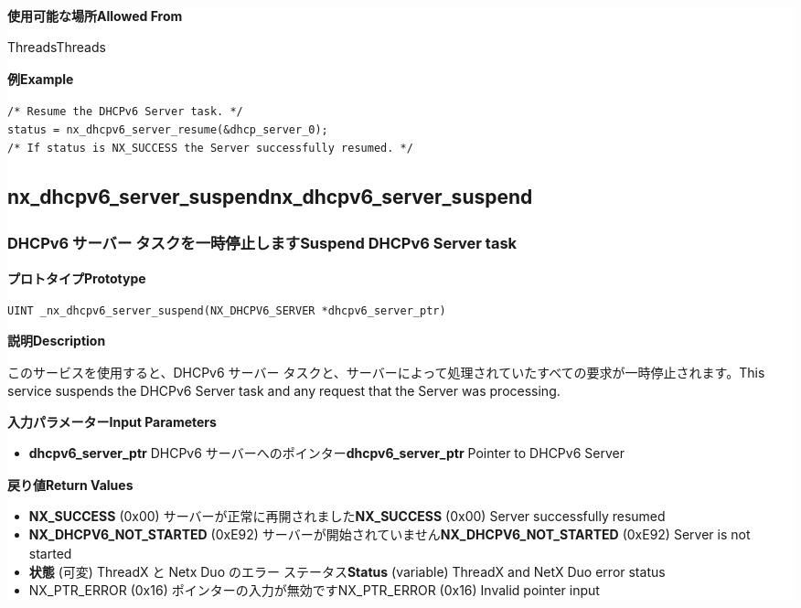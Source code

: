 <span data-ttu-id="2c9e3-228">**使用可能な場所**</span><span class="sxs-lookup"><span data-stu-id="2c9e3-228">**Allowed From**</span></span>

<span data-ttu-id="2c9e3-229">Threads</span><span class="sxs-lookup"><span data-stu-id="2c9e3-229">Threads</span></span>

<span data-ttu-id="2c9e3-230">**例**</span><span class="sxs-lookup"><span data-stu-id="2c9e3-230">**Example**</span></span>

```
/* Resume the DHCPv6 Server task. */
status = nx_dhcpv6_server_resume(&dhcp_server_0);
/* If status is NX_SUCCESS the Server successfully resumed. */
```

## <a name="nx_dhcpv6_server_suspend"></a><span data-ttu-id="2c9e3-231">nx_dhcpv6_server_suspend</span><span class="sxs-lookup"><span data-stu-id="2c9e3-231">nx_dhcpv6_server_suspend</span></span>

### <a name="suspend-dhcpv6-server-task"></a><span data-ttu-id="2c9e3-232">DHCPv6 サーバー タスクを一時停止します</span><span class="sxs-lookup"><span data-stu-id="2c9e3-232">Suspend DHCPv6 Server task</span></span> 

<span data-ttu-id="2c9e3-233">**プロトタイプ**</span><span class="sxs-lookup"><span data-stu-id="2c9e3-233">**Prototype**</span></span>

```
UINT _nx_dhcpv6_server_suspend(NX_DHCPV6_SERVER *dhcpv6_server_ptr)
```

<span data-ttu-id="2c9e3-234">**説明**</span><span class="sxs-lookup"><span data-stu-id="2c9e3-234">**Description**</span></span>

<span data-ttu-id="2c9e3-235">このサービスを使用すると、DHCPv6 サーバー タスクと、サーバーによって処理されていたすべての要求が一時停止されます。</span><span class="sxs-lookup"><span data-stu-id="2c9e3-235">This service suspends the DHCPv6 Server task and any request that the Server was processing.</span></span>

<span data-ttu-id="2c9e3-236">**入力パラメーター**</span><span class="sxs-lookup"><span data-stu-id="2c9e3-236">**Input Parameters**</span></span>

- <span data-ttu-id="2c9e3-237">**dhcpv6_server_ptr** DHCPv6 サーバーへのポインター</span><span class="sxs-lookup"><span data-stu-id="2c9e3-237">**dhcpv6_server_ptr** Pointer to DHCPv6 Server</span></span>

<span data-ttu-id="2c9e3-238">**戻り値**</span><span class="sxs-lookup"><span data-stu-id="2c9e3-238">**Return Values**</span></span>

- <span data-ttu-id="2c9e3-239">**NX_SUCCESS** (0x00) サーバーが正常に再開されました</span><span class="sxs-lookup"><span data-stu-id="2c9e3-239">**NX_SUCCESS** (0x00) Server successfully resumed</span></span>
- <span data-ttu-id="2c9e3-240">**NX_DHCPV6_NOT_STARTED** (0xE92) サーバーが開始されていません</span><span class="sxs-lookup"><span data-stu-id="2c9e3-240">**NX_DHCPV6_NOT_STARTED** (0xE92) Server is not started</span></span> 
- <span data-ttu-id="2c9e3-241">**状態** (可変) ThreadX と Netx Duo のエラー ステータス</span><span class="sxs-lookup"><span data-stu-id="2c9e3-241">**Status** (variable) ThreadX and NetX Duo error status</span></span>
- <span data-ttu-id="2c9e3-242">NX_PTR_ERROR (0x16) ポインターの入力が無効です</span><span class="sxs-lookup"><span data-stu-id="2c9e3-242">NX_PTR_ERROR (0x16) Invalid pointer input</span></span>
